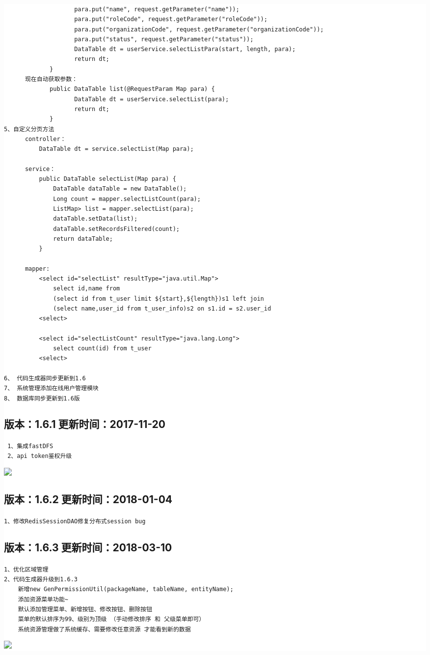                         para.put("name", request.getParameter("name"));
                        para.put("roleCode", request.getParameter("roleCode"));
                        para.put("organizationCode", request.getParameter("organizationCode"));
                        para.put("status", request.getParameter("status"));
                        DataTable dt = userService.selectListPara(start, length, para);
                        return dt;
                 }
          现在自动获取参数：
                 public DataTable list(@RequestParam Map para) {
                        DataTable dt = userService.selectList(para);
                        return dt;
                 }
    5、自定义分页方法
          controller：
              DataTable dt = service.selectList(Map para);
              
          service：
              public DataTable selectList(Map para) {
                  DataTable dataTable = new DataTable();
                  Long count = mapper.selectListCount(para);
                  ListMap> list = mapper.selectList(para);
                  dataTable.setData(list);
                  dataTable.setRecordsFiltered(count);
                  return dataTable;
              }
              
          mapper:
              <select id="selectList" resultType="java.util.Map">
                  select id,name from
                  (select id from t_user limit ${start},${length})s1 left join
                  (select name,user_id from t_user_info)s2 on s1.id = s2.user_id
              <select>
      
              <select id="selectListCount" resultType="java.lang.Long">
                  select count(id) from t_user
              <select>
             
    6、 代码生成器同步更新到1.6   
    7、 系统管理添加在线用户管理模块
    8、 数据库同步更新到1.6版  
            
## 版本：1.6.1 更新时间：2017-11-20

     1、集成fastDFS   
     2、api token鉴权升级
![](https://www.krtimg.com/group1/M00/01/6D/05XcSFoQxcuAalBIAACyVzTT52Y891.png)

## 版本：1.6.2 更新时间：2018-01-04
    1、修改RedisSessionDAO修复分布式session bug
    
## 版本：1.6.3 更新时间：2018-03-10
    1、优化区域管理
    2、代码生成器升级到1.6.3
        新增new GenPermissionUtil(packageName, tableName, entityName);
        添加资源菜单功能~ 
        默认添加管理菜单、新增按钮、修改按钮、删除按钮
        菜单的默认排序为99、级别为顶级 （手动修改排序 和 父级菜单即可）
        系统资源管理做了系统缓存、需要修改任意资源 才能看到新的数据
![](https://www.krtimg.com/group1/M00/00/1C/rAA0KVqjPoKAfhS7AABun5LJDAg529.png)

